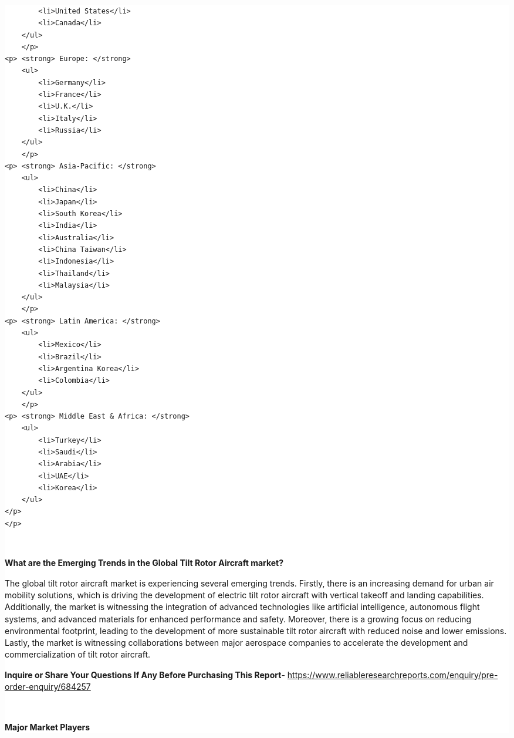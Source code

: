             <li>United States</li>
            <li>Canada</li>
        </ul>
        </p> 
    <p> <strong> Europe: </strong>
        <ul>
            <li>Germany</li>
            <li>France</li>
            <li>U.K.</li>
            <li>Italy</li>
            <li>Russia</li>
        </ul>
        </p> 
    <p> <strong> Asia-Pacific: </strong>
        <ul>
            <li>China</li>
            <li>Japan</li>
            <li>South Korea</li>
            <li>India</li>
            <li>Australia</li>
            <li>China Taiwan</li>
            <li>Indonesia</li>
            <li>Thailand</li>
            <li>Malaysia</li>
        </ul>
        </p> 
    <p> <strong> Latin America: </strong>
        <ul>
            <li>Mexico</li>
            <li>Brazil</li>
            <li>Argentina Korea</li>
            <li>Colombia</li>
        </ul>
        </p> 
    <p> <strong> Middle East & Africa: </strong>
        <ul>
            <li>Turkey</li>
            <li>Saudi</li>
            <li>Arabia</li>
            <li>UAE</li>
            <li>Korea</li>
        </ul>
    </p>
    </p>
<p>&nbsp;</p>
<p><strong>What are the Emerging Trends in the Global Tilt Rotor Aircraft market?</strong></p>
<p><p>The global tilt rotor aircraft market is experiencing several emerging trends. Firstly, there is an increasing demand for urban air mobility solutions, which is driving the development of electric tilt rotor aircraft with vertical takeoff and landing capabilities. Additionally, the market is witnessing the integration of advanced technologies like artificial intelligence, autonomous flight systems, and advanced materials for enhanced performance and safety. Moreover, there is a growing focus on reducing environmental footprint, leading to the development of more sustainable tilt rotor aircraft with reduced noise and lower emissions. Lastly, the market is witnessing collaborations between major aerospace companies to accelerate the development and commercialization of tilt rotor aircraft.</p></p>
<p><strong>Inquire or Share Your Questions If Any Before Purchasing This Report</strong>- <a href="https://www.reliableresearchreports.com/enquiry/pre-order-enquiry/684257">https://www.reliableresearchreports.com/enquiry/pre-order-enquiry/684257</a></p>
<p>&nbsp;</p>
<p><strong>Major Market Players</strong></p>